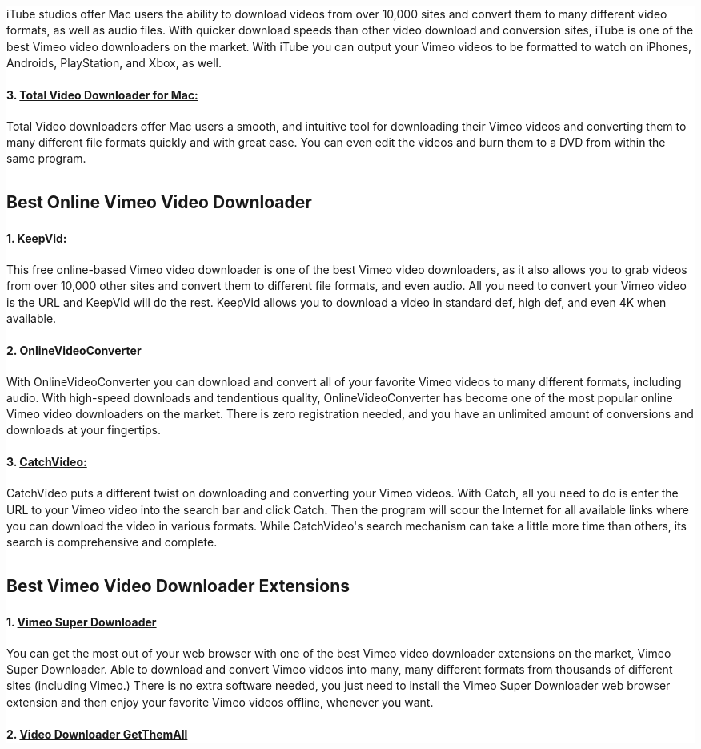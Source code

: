 iTube studios offer Mac users the ability to download videos from over 10,000 sites and convert them to many different video formats, as well as audio files. With quicker download speeds than other video download and conversion sites, iTube is one of the best Vimeo video downloaders on the market. With iTube you can output your Vimeo videos to be formatted to watch on iPhones, Androids, PlayStation, and Xbox, as well.

#### 3. [Total Video Downloader for Mac:](http://www.macvideostudio.com/total-video-converter-mac.html)

Total Video downloaders offer Mac users a smooth, and intuitive tool for downloading their Vimeo videos and converting them to many different file formats quickly and with great ease. You can even edit the videos and burn them to a DVD from within the same program.

## Best Online Vimeo Video Downloader

#### 1. [KeepVid:](http://keepvid.com/)

This free online-based Vimeo video downloader is one of the best Vimeo video downloaders, as it also allows you to grab videos from over 10,000 other sites and convert them to different file formats, and even audio. All you need to convert your Vimeo video is the URL and KeepVid will do the rest. KeepVid allows you to download a video in standard def, high def, and even 4K when available.

#### 2. [OnlineVideoConverter](https://www.onlinevideoconverter.com/video-converter)

With OnlineVideoConverter you can download and convert all of your favorite Vimeo videos to many different formats, including audio. With high-speed downloads and tendentious quality, OnlineVideoConverter has become one of the most popular online Vimeo video downloaders on the market. There is zero registration needed, and you have an unlimited amount of conversions and downloads at your fingertips.

#### 3. [CatchVideo:](http://catchvideo.net/)

CatchVideo puts a different twist on downloading and converting your Vimeo videos. With Catch, all you need to do is enter the URL to your Vimeo video into the search bar and click Catch. Then the program will scour the Internet for all available links where you can download the video in various formats. While CatchVideo's search mechanism can take a little more time than others, its search is comprehensive and complete.

## Best Vimeo Video Downloader Extensions

#### 1. [Vimeo Super Downloader](https://chrome.google.com/webstore/detail/simple-vimeo-downloader/mffmjlddchdccijipncbjhoabgmphjfb)

You can get the most out of your web browser with one of the best Vimeo video downloader extensions on the market, Vimeo Super Downloader. Able to download and convert Vimeo videos into many, many different formats from thousands of different sites (including Vimeo.) There is no extra software needed, you just need to install the Vimeo Super Downloader web browser extension and then enjoy your favorite Vimeo videos offline, whenever you want.

#### 2. [Video Downloader GetThemAll](https://chrome.google.com/webstore/detail/getthemall/fhkjfciooifcflkailbnchdaihccdebf?hl=en)
